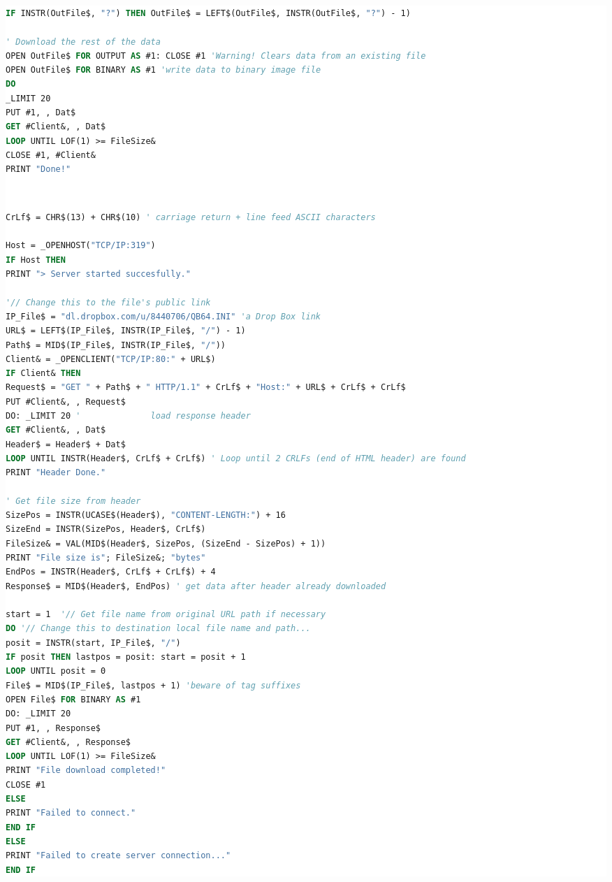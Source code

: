 ```vb
IF INSTR(OutFile$, "?") THEN OutFile$ = LEFT$(OutFile$, INSTR(OutFile$, "?") - 1)

' Download the rest of the data
OPEN OutFile$ FOR OUTPUT AS #1: CLOSE #1 'Warning! Clears data from an existing file
OPEN OutFile$ FOR BINARY AS #1 'write data to binary image file
DO
_LIMIT 20
PUT #1, , Dat$
GET #Client&, , Dat$
LOOP UNTIL LOF(1) >= FileSize&
CLOSE #1, #Client&
PRINT "Done!"
```
  
<br>

```vb
CrLf$ = CHR$(13) + CHR$(10) ' carriage return + line feed ASCII characters

Host = _OPENHOST("TCP/IP:319")
IF Host THEN
PRINT "> Server started succesfully."

'// Change this to the file's public link
IP_File$ = "dl.dropbox.com/u/8440706/QB64.INI" 'a Drop Box link
URL$ = LEFT$(IP_File$, INSTR(IP_File$, "/") - 1)
Path$ = MID$(IP_File$, INSTR(IP_File$, "/"))
Client& = _OPENCLIENT("TCP/IP:80:" + URL$)
IF Client& THEN
Request$ = "GET " + Path$ + " HTTP/1.1" + CrLf$ + "Host:" + URL$ + CrLf$ + CrLf$
PUT #Client&, , Request$
DO: _LIMIT 20 '              load response header
GET #Client&, , Dat$
Header$ = Header$ + Dat$
LOOP UNTIL INSTR(Header$, CrLf$ + CrLf$) ' Loop until 2 CRLFs (end of HTML header) are found
PRINT "Header Done."

' Get file size from header
SizePos = INSTR(UCASE$(Header$), "CONTENT-LENGTH:") + 16
SizeEnd = INSTR(SizePos, Header$, CrLf$)
FileSize& = VAL(MID$(Header$, SizePos, (SizeEnd - SizePos) + 1))
PRINT "File size is"; FileSize&; "bytes"
EndPos = INSTR(Header$, CrLf$ + CrLf$) + 4
Response$ = MID$(Header$, EndPos) ' get data after header already downloaded

start = 1  '// Get file name from original URL path if necessary
DO '// Change this to destination local file name and path...
posit = INSTR(start, IP_File$, "/")
IF posit THEN lastpos = posit: start = posit + 1
LOOP UNTIL posit = 0
File$ = MID$(IP_File$, lastpos + 1) 'beware of tag suffixes
OPEN File$ FOR BINARY AS #1
DO: _LIMIT 20
PUT #1, , Response$
GET #Client&, , Response$
LOOP UNTIL LOF(1) >= FileSize&
PRINT "File download completed!"
CLOSE #1
ELSE
PRINT "Failed to connect."
END IF
ELSE
PRINT "Failed to create server connection..."
END IF
```